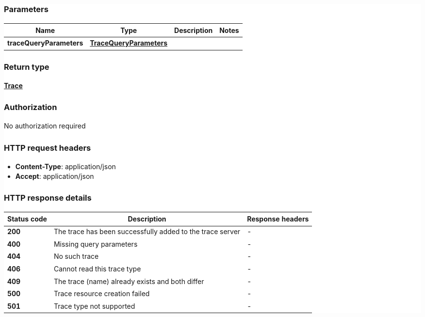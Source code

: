 
### Parameters


| Name | Type | Description  | Notes |
|------------- | ------------- | ------------- | -------------|
| **traceQueryParameters** | [**TraceQueryParameters**](TraceQueryParameters.md)|  | |

### Return type

[**Trace**](Trace.md)

### Authorization

No authorization required

### HTTP request headers

- **Content-Type**: application/json
- **Accept**: application/json

### HTTP response details
| Status code | Description | Response headers |
|-------------|-------------|------------------|
| **200** | The trace has been successfully added to the trace server |  -  |
| **400** | Missing query parameters |  -  |
| **404** | No such trace |  -  |
| **406** | Cannot read this trace type |  -  |
| **409** | The trace (name) already exists and both differ |  -  |
| **500** | Trace resource creation failed |  -  |
| **501** | Trace type not supported |  -  |

